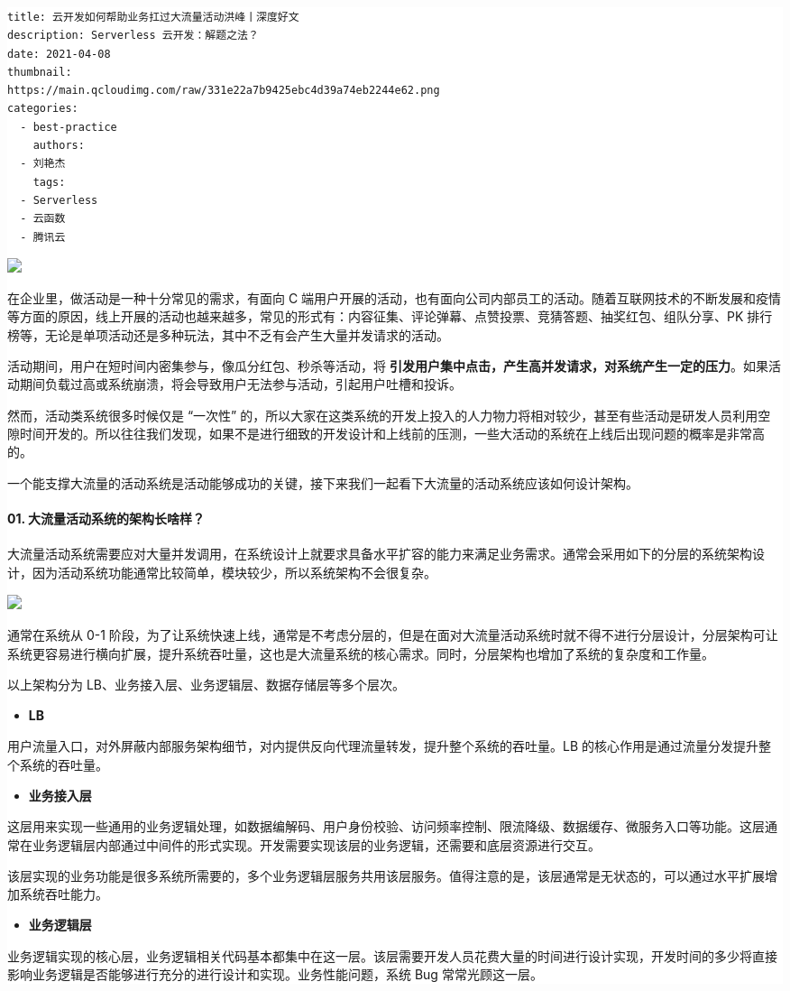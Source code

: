 ```
title: 云开发如何帮助业务扛过大流量活动洪峰丨深度好文
description: Serverless 云开发：解题之法？
date: 2021-04-08
thumbnail: 
https://main.qcloudimg.com/raw/331e22a7b9425ebc4d39a74eb2244e62.png
categories:
  - best-practice
    authors:
  - 刘艳杰
    tags:
  - Serverless
  - 云函数
  - 腾讯云
```

<img src="https://main.qcloudimg.com/raw/70ed38a9ed9b93f706d68cc8041f5f01.jpeg" width="700"/>



在企业里，做活动是一种十分常见的需求，有面向 C 端用户开展的活动，也有面向公司内部员工的活动。随着互联网技术的不断发展和疫情等方面的原因，线上开展的活动也越来越多，常见的形式有：内容征集、评论弹幕、点赞投票、竞猜答题、抽奖红包、组队分享、PK 排行榜等，无论是单项活动还是多种玩法，其中不乏有会产生大量并发请求的活动。

活动期间，用户在短时间内密集参与，像瓜分红包、秒杀等活动，将 **引发用户集中点击，产生高并发请求，对系统产生一定的压力**。如果活动期间负载过高或系统崩溃，将会导致用户无法参与活动，引起用户吐槽和投诉。

然而，活动类系统很多时候仅是 “一次性” 的，所以大家在这类系统的开发上投入的人力物力将相对较少，甚至有些活动是研发人员利用空隙时间开发的。所以往往我们发现，如果不是进行细致的开发设计和上线前的压测，一些大活动的系统在上线后出现问题的概率是非常高的。

一个能支撑大流量的活动系统是活动能够成功的关键，接下来我们一起看下大流量的活动系统应该如何设计架构。



#### **01. 大流量活动系统的架构长啥样？**

大流量活动系统需要应对大量并发调用，在系统设计上就要求具备水平扩容的能力来满足业务需求。通常会采用如下的分层的系统架构设计，因为活动系统功能通常比较简单，模块较少，所以系统架构不会很复杂。



<img src="https://main.qcloudimg.com/raw/5d5a27938d5e4f1ee91bba39b3769208.png" width="700"/>

通常在系统从 0-1 阶段，为了让系统快速上线，通常是不考虑分层的，但是在面对大流量活动系统时就不得不进行分层设计，分层架构可让系统更容易进行横向扩展，提升系统吞吐量，这也是大流量系统的核心需求。同时，分层架构也增加了系统的复杂度和工作量。

以上架构分为 LB、业务接入层、业务逻辑层、数据存储层等多个层次。

- **LB**

用户流量入口，对外屏蔽内部服务架构细节，对内提供反向代理流量转发，提升整个系统的吞吐量。LB 的核心作用是通过流量分发提升整个系统的吞吐量。

- **业务接入层**

这层用来实现一些通用的业务逻辑处理，如数据编解码、用户身份校验、访问频率控制、限流降级、数据缓存、微服务入口等功能。这层通常在业务逻辑层内部通过中间件的形式实现。开发需要实现该层的业务逻辑，还需要和底层资源进行交互。

该层实现的业务功能是很多系统所需要的，多个业务逻辑层服务共用该层服务。值得注意的是，该层通常是无状态的，可以通过水平扩展增加系统吞吐能力。

- **业务逻辑层**

业务逻辑实现的核心层，业务逻辑相关代码基本都集中在这一层。该层需要开发人员花费大量的时间进行设计实现，开发时间的多少将直接影响业务逻辑是否能够进行充分的进行设计和实现。业务性能问题，系统 Bug 常常光顾这一层。
